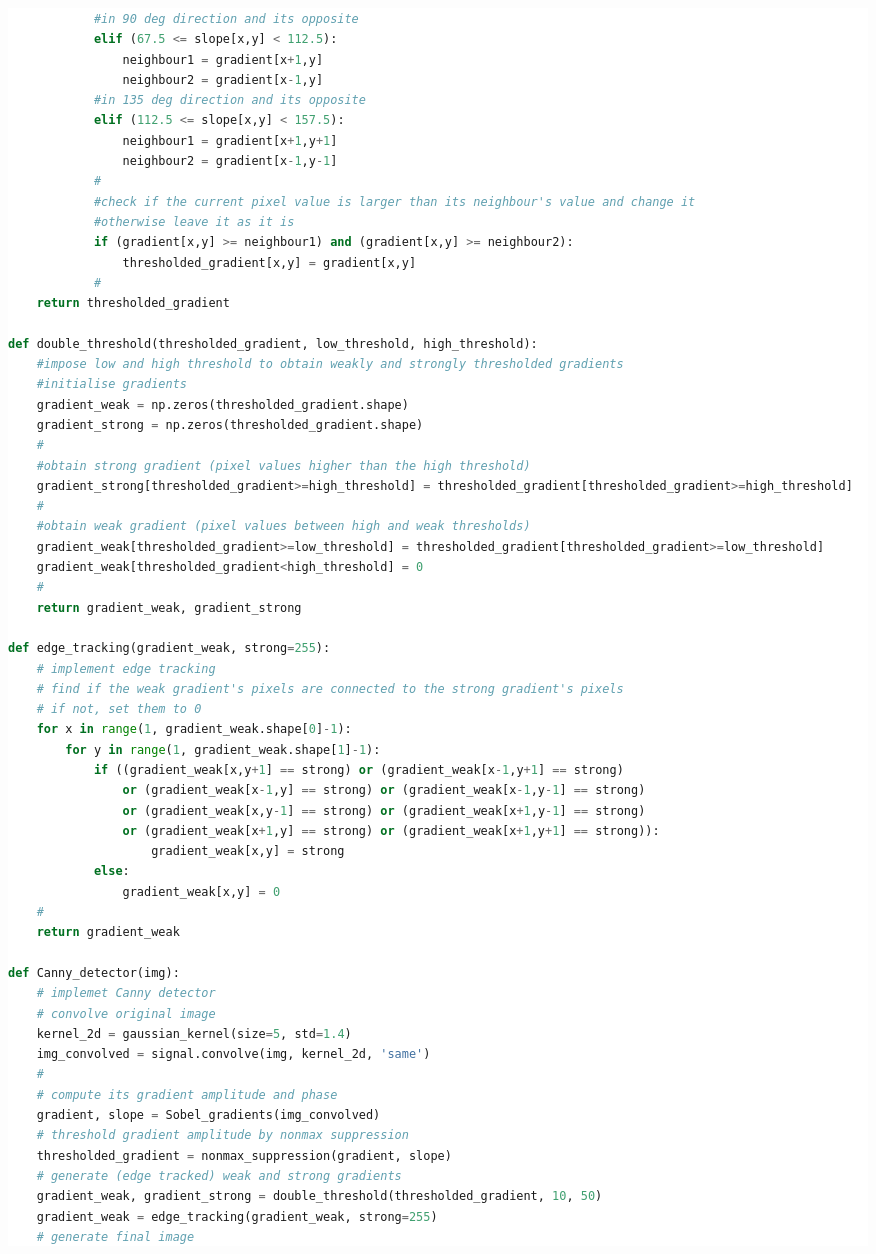```python
            #in 90 deg direction and its opposite
            elif (67.5 <= slope[x,y] < 112.5):
                neighbour1 = gradient[x+1,y]
                neighbour2 = gradient[x-1,y]
            #in 135 deg direction and its opposite
            elif (112.5 <= slope[x,y] < 157.5):
                neighbour1 = gradient[x+1,y+1]
                neighbour2 = gradient[x-1,y-1]
            #
            #check if the current pixel value is larger than its neighbour's value and change it
            #otherwise leave it as it is 
            if (gradient[x,y] >= neighbour1) and (gradient[x,y] >= neighbour2):
                thresholded_gradient[x,y] = gradient[x,y]
            #    
    return thresholded_gradient

def double_threshold(thresholded_gradient, low_threshold, high_threshold):
    #impose low and high threshold to obtain weakly and strongly thresholded gradients
    #initialise gradients
    gradient_weak = np.zeros(thresholded_gradient.shape)
    gradient_strong = np.zeros(thresholded_gradient.shape)
    #
    #obtain strong gradient (pixel values higher than the high threshold)
    gradient_strong[thresholded_gradient>=high_threshold] = thresholded_gradient[thresholded_gradient>=high_threshold]
    #
    #obtain weak gradient (pixel values between high and weak thresholds)
    gradient_weak[thresholded_gradient>=low_threshold] = thresholded_gradient[thresholded_gradient>=low_threshold]
    gradient_weak[thresholded_gradient<high_threshold] = 0
    #
    return gradient_weak, gradient_strong

def edge_tracking(gradient_weak, strong=255):
    # implement edge tracking 
    # find if the weak gradient's pixels are connected to the strong gradient's pixels
    # if not, set them to 0
    for x in range(1, gradient_weak.shape[0]-1):
        for y in range(1, gradient_weak.shape[1]-1):
            if ((gradient_weak[x,y+1] == strong) or (gradient_weak[x-1,y+1] == strong)
                or (gradient_weak[x-1,y] == strong) or (gradient_weak[x-1,y-1] == strong)
                or (gradient_weak[x,y-1] == strong) or (gradient_weak[x+1,y-1] == strong)
                or (gradient_weak[x+1,y] == strong) or (gradient_weak[x+1,y+1] == strong)):
                    gradient_weak[x,y] = strong
            else:
                gradient_weak[x,y] = 0
    #            
    return gradient_weak
                
def Canny_detector(img):
    # implemet Canny detector
    # convolve original image
    kernel_2d = gaussian_kernel(size=5, std=1.4)
    img_convolved = signal.convolve(img, kernel_2d, 'same') 
    #
    # compute its gradient amplitude and phase
    gradient, slope = Sobel_gradients(img_convolved)
    # threshold gradient amplitude by nonmax suppression
    thresholded_gradient = nonmax_suppression(gradient, slope)
    # generate (edge tracked) weak and strong gradients
    gradient_weak, gradient_strong = double_threshold(thresholded_gradient, 10, 50)
    gradient_weak = edge_tracking(gradient_weak, strong=255)
    # generate final image 
```